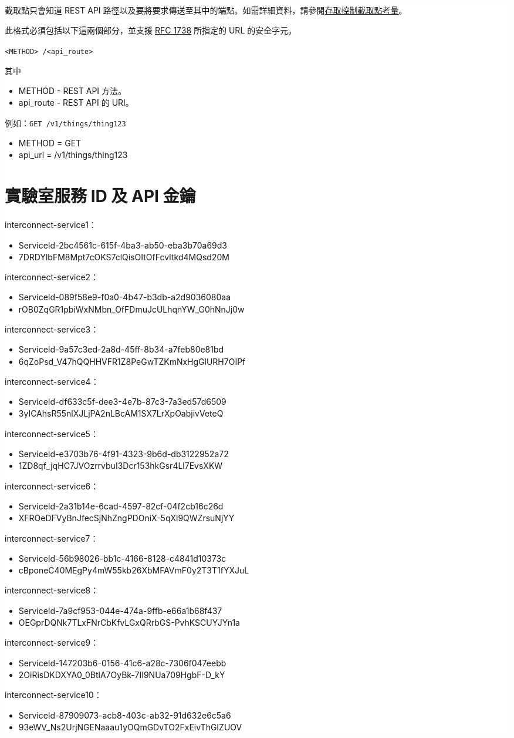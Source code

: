 截取點只會知道 REST API 路徑以及要將要求傳送至其中的端點。如需詳細資料，請參閱[存取控制截取點考量](https://console.stage1.ng.bluemix.net/docs/developing/Access-Management/intercept_point.html#intercept_point_overview)。


 此格式必須包括以下這兩個部分，並支援 [RFC 1738](https://www.ietf.org/rfc/rfc1738.txt) 所指定的 URL 的安全字元。
 
 
`<METHOD> /<api_route>`
  
其中
* METHOD - REST API 方法。 
* api_route - REST API 的 URI。

例如：`GET /v1/things/thing123`
* METHOD = GET
* api_url = /v1/things/thing123



# 實驗室服務 ID 及 API 金鑰

interconnect-service1：
  * ServiceId-2bc4561c-615f-4ba3-ab50-eba3b70a69d3
  * 7DRDYlbFM8Mpt7cOKS7clQisOItOfFcvItkd4MQsd20M

interconnect-service2：
  * ServiceId-089f58e9-f0a0-4b47-b3db-a2d9036080aa
  * rOB0ZqGR1pbiWxNMbn_OfFDmuJcULhqnYW_G0hNnJj0w

interconnect-service3：
  * ServiceId-9a57c3ed-2a8d-45ff-8b34-a7feb80e81bd
  * 6qZoPsd_V47hQQHHVFR1Z8PeGwTZKmNxHgGlURH7OIPf

interconnect-service4：
  * ServiceId-df633c5f-dee3-4e7b-87c3-7a3ed57d6509
  * 3yICAhsR55nlXJLjPA2nLBcAM1SX7LrXpOabjivVeteQ

interconnect-service5：
  * ServiceId-e3703b76-4f91-4323-9b6d-db3122952a72
  * 1ZD8qf_jqHC7JVOzrrvbuI3Dcr153hkGsr4Ll7EvsXKW

interconnect-service6：
  * ServiceId-2a31b14e-6cad-4597-82cf-04f2cb16c26d
  * XFROeDFVyBnJfecSjNhZngPDOniX-5qXl9QWZrsuNjYY

interconnect-service7：
  * ServiceId-56b98026-bb1c-4166-8128-c4841d10373c
  * cBponeC40MEgPy4mW55kb26XbMFAVmF0y2T3T1fYXJuL

interconnect-service8：
  * ServiceId-7a9cf953-044e-474a-9ffb-e66a1b68f437
  * OEGprDQNk7TLxFNrCbKfvLGxQRrbGS-PvhKSCUYJYn1a

interconnect-service9：
  * ServiceId-147203b6-0156-41c6-a28c-7306f047eebb
  * 2OiRisDKDXYA0_0BtlA7OyBk-7II9NUa709HgbF-D_kY

interconnect-service10：
  * ServiceId-87909073-acb8-403c-ab32-91d632e6c5a6
  * 93eWV_Ns2UrjNGENaaau1yOQmGDvTO2FxEivThGIZUOV
